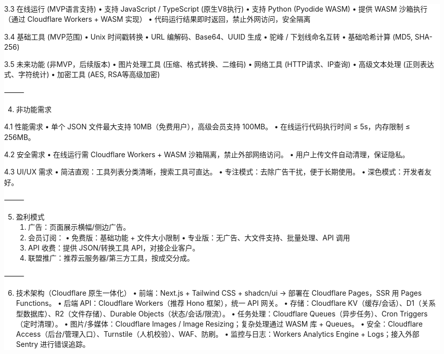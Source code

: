 3.3 在线运行 (MVP语言支持)
	•	支持 JavaScript / TypeScript (原生V8执行)
	•	支持 Python (Pyodide WASM)
	•	提供 WASM 沙箱执行（通过 Cloudflare Workers + WASM 实现）
	•	代码运行结果即时返回，禁止外网访问，安全隔离

3.4 基础工具 (MVP范围)
	•	Unix 时间戳转换
	•	URL 编解码、Base64、UUID 生成
	•	驼峰 / 下划线命名互转
	•	基础哈希计算 (MD5, SHA-256)

3.5 未来功能 (非MVP，后续版本)
	•	图片处理工具 (压缩、格式转换、二维码)
	•	网络工具 (HTTP请求、IP查询)
	•	高级文本处理 (正则表达式、字符统计)
	•	加密工具 (AES, RSA等高级加密)

⸻

4. 非功能需求

4.1 性能需求
	•	单个 JSON 文件最大支持 10MB（免费用户），高级会员支持 100MB。
	•	在线运行代码执行时间 ≤ 5s，内存限制 ≤ 256MB。

4.2 安全需求
	•	在线运行需 Cloudflare Workers + WASM 沙箱隔离，禁止外部网络访问。
	•	用户上传文件自动清理，保证隐私。

4.3 UI/UX 需求
	•	简洁直观：工具列表分类清晰，搜索工具可直达。
	•	专注模式：去除广告干扰，便于长期使用。
	•	深色模式：开发者友好。

⸻

5. 盈利模式
	1.	广告：页面展示横幅/侧边广告。
	2.	会员订阅：
	•	免费版：基础功能 + 文件大小限制
	•	专业版：无广告、大文件支持、批量处理、API 调用
	3.	API 收费：提供 JSON/转换工具 API，对接企业客户。
	4.	联盟推广：推荐云服务器/第三方工具，按成交分成。

⸻

6. 技术架构（Cloudflare 原生一体化）
	•	前端：Next.js + Tailwind CSS + shadcn/ui → 部署在 Cloudflare Pages，SSR 用 Pages Functions。
	•	后端 API：Cloudflare Workers（推荐 Hono 框架），统一 API 网关。
	•	存储：Cloudflare KV（缓存/会话）、D1（关系型数据库）、R2（文件存储）、Durable Objects（状态/会话/限流）。
	•	任务处理：Cloudflare Queues（异步任务）、Cron Triggers（定时清理）。
	•	图片/多媒体：Cloudflare Images / Image Resizing；复杂处理通过 WASM 库 + Queues。
	•	安全：Cloudflare Access（后台/管理入口）、Turnstile（人机校验）、WAF、防刷。
	•	监控与日志：Workers Analytics Engine + Logs；接入外部 Sentry 进行错误追踪。
